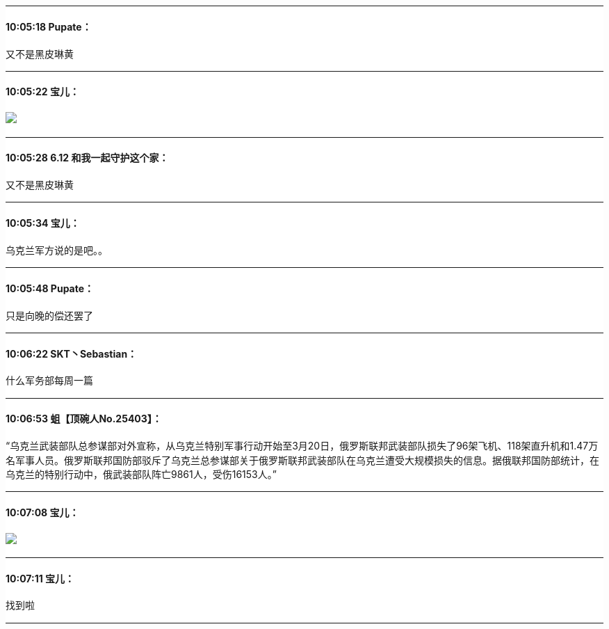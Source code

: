 *****

#### 10:05:18  Pupate：

又不是黑皮琳黄

*****

#### 10:05:22  宝儿：

![](http://gchat.qpic.cn/gchatpic_new/408571123/614391357-2161807994-586393270F439AACF7FB11CE47C89FD7/0?term=2")

*****

#### 10:05:28  6.12 和我一起守护这个家：

又不是黑皮琳黄

*****

#### 10:05:34  宝儿：

乌克兰军方说的是吧。。

*****

#### 10:05:48  Pupate：

只是向晚的偿还罢了

*****

#### 10:06:22  SKT丶Sebastian：

什么军务部每周一篇

*****

#### 10:06:53  蛆【顶碗人No.25403】：

“乌克兰武装部队总参谋部对外宣称，从乌克兰特别军事行动开始至3月20日，俄罗斯联邦武装部队损失了96架飞机、118架直升机和1.47万名军事人员。俄罗斯联邦国防部驳斥了乌克兰总参谋部关于俄罗斯联邦武装部队在乌克兰遭受大规模损失的信息。据俄联邦国防部统计，在乌克兰的特别行动中，俄武装部队阵亡9861人，受伤16153人。”

*****

#### 10:07:08  宝儿：

![](http://gchat.qpic.cn/gchatpic_new/408571123/614391357-2736273242-3C3E5D26FFFE31E5CD13E17B03899233/0?term=2")

*****

#### 10:07:11  宝儿：

找到啦

*****
